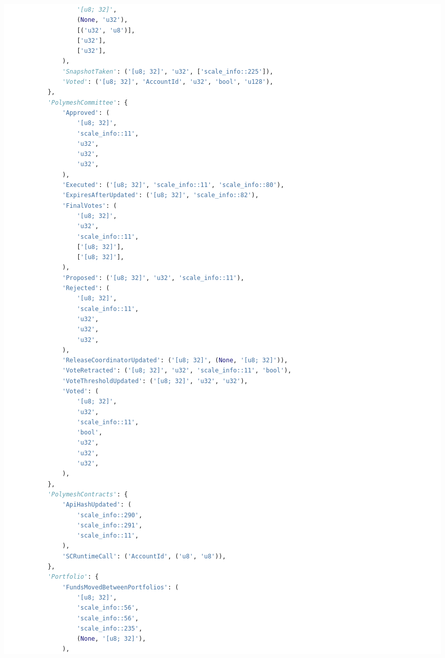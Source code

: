 ```python
                    '[u8; 32]',
                    (None, 'u32'),
                    [('u32', 'u8')],
                    ['u32'],
                    ['u32'],
                ),
                'SnapshotTaken': ('[u8; 32]', 'u32', ['scale_info::225']),
                'Voted': ('[u8; 32]', 'AccountId', 'u32', 'bool', 'u128'),
            },
            'PolymeshCommittee': {
                'Approved': (
                    '[u8; 32]',
                    'scale_info::11',
                    'u32',
                    'u32',
                    'u32',
                ),
                'Executed': ('[u8; 32]', 'scale_info::11', 'scale_info::80'),
                'ExpiresAfterUpdated': ('[u8; 32]', 'scale_info::82'),
                'FinalVotes': (
                    '[u8; 32]',
                    'u32',
                    'scale_info::11',
                    ['[u8; 32]'],
                    ['[u8; 32]'],
                ),
                'Proposed': ('[u8; 32]', 'u32', 'scale_info::11'),
                'Rejected': (
                    '[u8; 32]',
                    'scale_info::11',
                    'u32',
                    'u32',
                    'u32',
                ),
                'ReleaseCoordinatorUpdated': ('[u8; 32]', (None, '[u8; 32]')),
                'VoteRetracted': ('[u8; 32]', 'u32', 'scale_info::11', 'bool'),
                'VoteThresholdUpdated': ('[u8; 32]', 'u32', 'u32'),
                'Voted': (
                    '[u8; 32]',
                    'u32',
                    'scale_info::11',
                    'bool',
                    'u32',
                    'u32',
                    'u32',
                ),
            },
            'PolymeshContracts': {
                'ApiHashUpdated': (
                    'scale_info::290',
                    'scale_info::291',
                    'scale_info::11',
                ),
                'SCRuntimeCall': ('AccountId', ('u8', 'u8')),
            },
            'Portfolio': {
                'FundsMovedBetweenPortfolios': (
                    '[u8; 32]',
                    'scale_info::56',
                    'scale_info::56',
                    'scale_info::235',
                    (None, '[u8; 32]'),
                ),
```